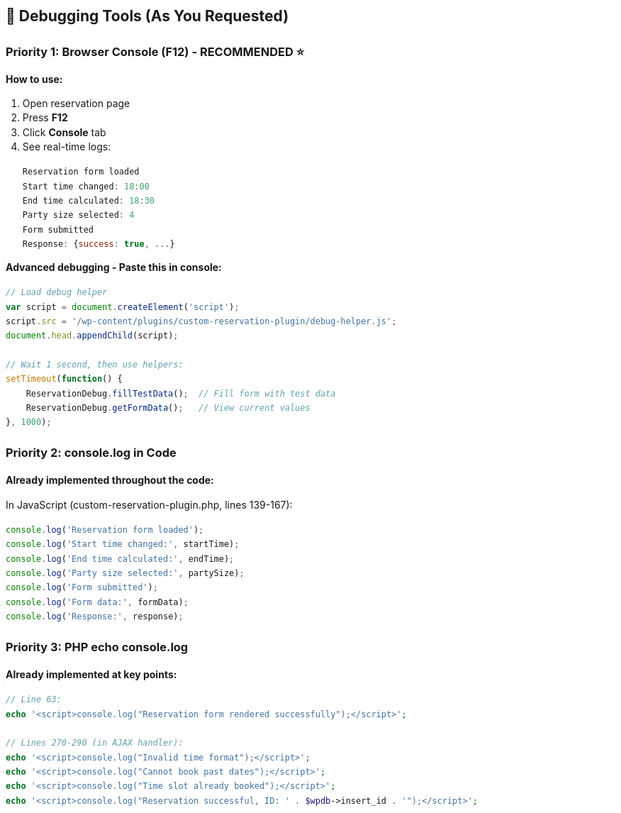 
## 🔧 Debugging Tools (As You Requested)

### Priority 1: Browser Console (F12) - RECOMMENDED ⭐

**How to use:**
1. Open reservation page
2. Press **F12**
3. Click **Console** tab
4. See real-time logs:
   ```javascript
   Reservation form loaded
   Start time changed: 18:00
   End time calculated: 18:30
   Party size selected: 4
   Form submitted
   Response: {success: true, ...}
   ```

**Advanced debugging - Paste this in console:**
```javascript
// Load debug helper
var script = document.createElement('script');
script.src = '/wp-content/plugins/custom-reservation-plugin/debug-helper.js';
document.head.appendChild(script);

// Wait 1 second, then use helpers:
setTimeout(function() {
    ReservationDebug.fillTestData();  // Fill form with test data
    ReservationDebug.getFormData();   // View current values
}, 1000);
```

### Priority 2: console.log in Code

**Already implemented throughout the code:**

In JavaScript (custom-reservation-plugin.php, lines 139-167):
```javascript
console.log('Reservation form loaded');
console.log('Start time changed:', startTime);
console.log('End time calculated:', endTime);
console.log('Party size selected:', partySize);
console.log('Form submitted');
console.log('Form data:', formData);
console.log('Response:', response);
```

### Priority 3: PHP echo console.log

**Already implemented at key points:**

```php
// Line 63:
echo '<script>console.log("Reservation form rendered successfully");</script>';

// Lines 270-290 (in AJAX handler):
echo '<script>console.log("Invalid time format");</script>';
echo '<script>console.log("Cannot book past dates");</script>';
echo '<script>console.log("Time slot already booked");</script>';
echo '<script>console.log("Reservation successful, ID: ' . $wpdb->insert_id . '");</script>';
```
